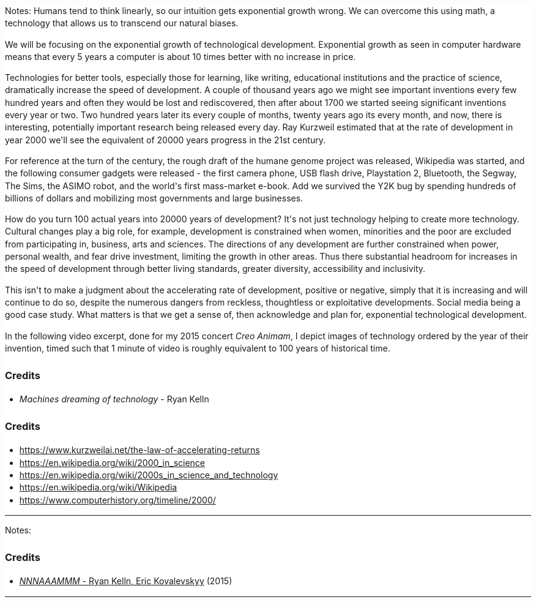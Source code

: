 Notes:
Humans tend to think linearly, so our intuition gets exponential growth wrong. We can overcome this using math, a technology that allows us to transcend our natural biases. 

We will be focusing on the exponential growth of technological development. Exponential growth as seen in computer hardware means that every 5 years a computer is about 10 times better with no increase in price.

Technologies for better tools, especially those for learning, like writing, educational institutions and the practice of science, dramatically increase the speed of development. A couple of thousand years ago we might see important inventions every few hundred years and often they would be lost and rediscovered, then after about 1700 we started seeing significant inventions every year or two. Two hundred years later its every couple of months, twenty years ago its every month, and now, there is interesting, potentially important research being released every day. Ray Kurzweil estimated that at the rate of development in year 2000 we'll see the equivalent of 20000 years progress in the 21st century. 

For reference at the turn of the century, the rough draft of the humane genome project was released, Wikipedia was started, and the following consumer gadgets were released - the first camera phone, USB flash drive, Playstation 2, Bluetooth, the Segway, The Sims, the ASIMO robot, and the world's first mass-market e-book. Add we survived the Y2K bug by spending hundreds of billions of dollars and mobilizing most governments and large businesses. 

How do you turn 100 actual years into 20000 years of development? It's not just technology helping to create more technology. Cultural changes play a big role, for example, development is constrained when women, minorities and the poor are excluded from participating in, business, arts and sciences. The directions of any development are further constrained when power, personal wealth, and fear drive investment, limiting the growth in other areas. Thus there substantial headroom for increases in the speed of development through better living standards, greater diversity, accessibility and inclusivity. 

This isn't to make a judgment about the accelerating rate of development, positive or negative, simply that it is increasing and will continue to do so, despite the numerous dangers from reckless, thoughtless or exploitative developments. Social media being a good case study. What matters is that we get a sense of, then acknowledge and plan for, exponential technological development. 

In the following video excerpt, done for my 2015 concert _Creo Animam_, I depict images of technology ordered by the year of their invention, timed such that 1 minute of video is roughly equivalent to 100 years of historical time.

### Credits 
* _Machines dreaming of technology_ - Ryan Kelln

### Credits
* https://www.kurzweilai.net/the-law-of-accelerating-returns
* https://en.wikipedia.org/wiki/2000_in_science
* https://en.wikipedia.org/wiki/2000s_in_science_and_technology
* https://en.wikipedia.org/wiki/Wikipedia
* https://www.computerhistory.org/timeline/2000/

---


Notes:
### Credits 
* [_NNNAAAMMM_ - Ryan Kelln, Eric Kovalevskyy](https://www.youtube.com/watch?v=cNxadbrN_aI) (2015)

---